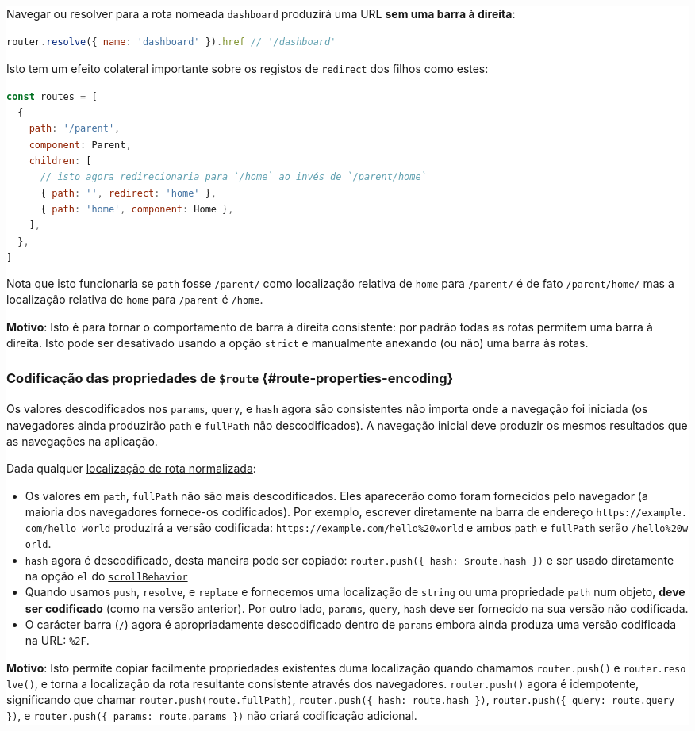 Navegar ou resolver para a rota nomeada `dashboard` produzirá uma URL **sem uma barra à direita**:

```js
router.resolve({ name: 'dashboard' }).href // '/dashboard'
```

Isto tem um efeito colateral importante sobre os registos de `redirect` dos filhos como estes:

```js
const routes = [
  {
    path: '/parent',
    component: Parent,
    children: [
      // isto agora redirecionaria para `/home` ao invés de `/parent/home`
      { path: '', redirect: 'home' },
      { path: 'home', component: Home },
    ],
  },
]
```

Nota que isto funcionaria se `path` fosse `/parent/` como localização relativa de `home` para `/parent/` é de fato `/parent/home/` mas a localização relativa de `home` para `/parent` é  `/home`.



**Motivo**: Isto é para tornar o comportamento de barra à direita consistente: por padrão todas as rotas permitem uma barra à direita. Isto pode ser desativado usando a opção `strict` e manualmente anexando (ou não) uma barra às rotas.



### Codificação das propriedades de `$route` {#route-properties-encoding}

Os valores descodificados nos `params`, `query`, e `hash` agora são consistentes não importa onde a navegação foi iniciada (os navegadores ainda produzirão `path` e `fullPath` não descodificados). A navegação inicial deve produzir os mesmos resultados que as navegações na aplicação.

Dada qualquer [localização de rota normalizada](../../api/#routelocationnormalized):

- Os valores em `path`, `fullPath` não são mais descodificados. Eles aparecerão como foram fornecidos pelo navegador (a maioria dos navegadores fornece-os codificados). Por exemplo, escrever diretamente na barra de endereço `https://example.com/hello world` produzirá a versão codificada: `https://example.com/hello%20world` e ambos `path` e `fullPath` serão `/hello%20world`.
- `hash` agora é descodificado, desta maneira pode ser copiado: `router.push({ hash: $route.hash })` e ser usado diretamente na opção `el` do [`scrollBehavior`](../../api/#scrollbehavior)
- Quando usamos `push`, `resolve`, e `replace` e fornecemos uma localização de `string` ou uma propriedade `path` num objeto, **deve ser codificado** (como na versão anterior). Por outro lado, `params`, `query`, `hash` deve ser fornecido na sua versão não codificada.
- O carácter barra (`/`) agora é apropriadamente descodificado dentro de `params` embora ainda produza uma versão codificada na URL: `%2F`.

**Motivo**: Isto permite copiar facilmente propriedades existentes duma localização quando chamamos `router.push()` e `router.resolve()`, e torna a localização da rota resultante consistente através dos navegadores.  `router.push()` agora é idempotente, significando que chamar `router.push(route.fullPath)`, `router.push({ hash: route.hash })`, `router.push({ query: route.query })`, e `router.push({ params: route.params })` não criará codificação adicional.
